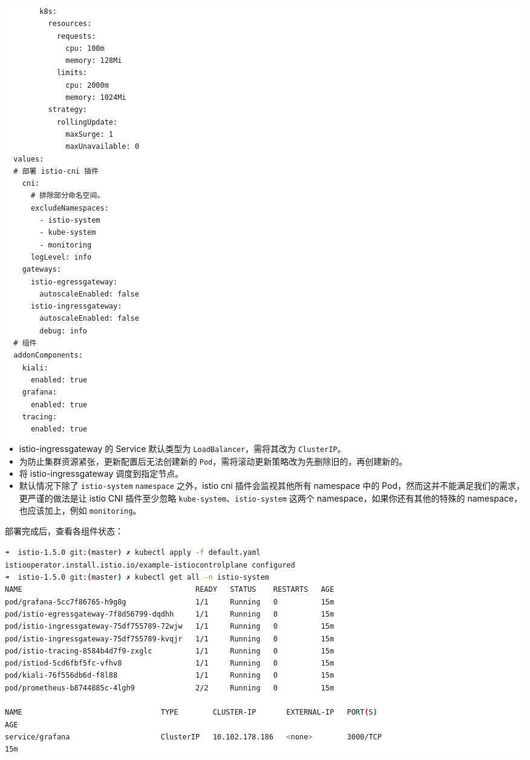 ```
        k8s:
          resources:
            requests:
              cpu: 100m
              memory: 128Mi
            limits:
              cpu: 2000m
              memory: 1024Mi
          strategy:
            rollingUpdate:
              maxSurge: 1
              maxUnavailable: 0
  values:
  # 部署 istio-cni 插件
    cni:
      # 排除部分命名空间。
      excludeNamespaces:
        - istio-system
        - kube-system
        - monitoring
      logLevel: info
    gateways:
      istio-egressgateway:
        autoscaleEnabled: false
      istio-ingressgateway:
        autoscaleEnabled: false
        debug: info
  # 组件
  addonComponents:
    kiali:
      enabled: true
    grafana:
      enabled: true
    tracing:
      enabled: true
```

- istio-ingressgateway 的 Service 默认类型为 `LoadBalancer`，需将其改为 `ClusterIP`。
- 为防止集群资源紧张，更新配置后无法创建新的 `Pod`，需将滚动更新策略改为先删除旧的，再创建新的。
- 将 istio-ingressgateway 调度到指定节点。
- 默认情况下除了 `istio-system` `namespace` 之外，istio cni 插件会监视其他所有 namespace 中的 Pod，然而这并不能满足我们的需求，更严谨的做法是让 istio CNI 插件至少忽略 `kube-system`、`istio-system` 这两个 namespace，如果你还有其他的特殊的 namespace，也应该加上，例如 `monitoring`。

部署完成后，查看各组件状态：

```bash
➜  istio-1.5.0 git:(master) ✗ kubectl apply -f default.yaml
istiooperator.install.istio.io/example-istiocontrolplane configured
➜  istio-1.5.0 git:(master) ✗ kubectl get all -n istio-system
NAME                                        READY   STATUS    RESTARTS   AGE
pod/grafana-5cc7f86765-h9g8g                1/1     Running   0          15m
pod/istio-egressgateway-7f8d56799-dqdhh     1/1     Running   0          15m
pod/istio-ingressgateway-75df755789-72wjw   1/1     Running   0          15m
pod/istio-ingressgateway-75df755789-kvqjr   1/1     Running   0          15m
pod/istio-tracing-8584b4d7f9-zxglc          1/1     Running   0          15m
pod/istiod-5cd6fbf5fc-vfhv8                 1/1     Running   0          15m
pod/kiali-76f556db6d-f8l88                  1/1     Running   0          15m
pod/prometheus-b8744885c-4lgh9              2/2     Running   0          15m

NAME                                TYPE        CLUSTER-IP       EXTERNAL-IP   PORT(S)                                                                      AGE
service/grafana                     ClusterIP   10.102.178.186   <none>        3000/TCP                                                                     15m
```